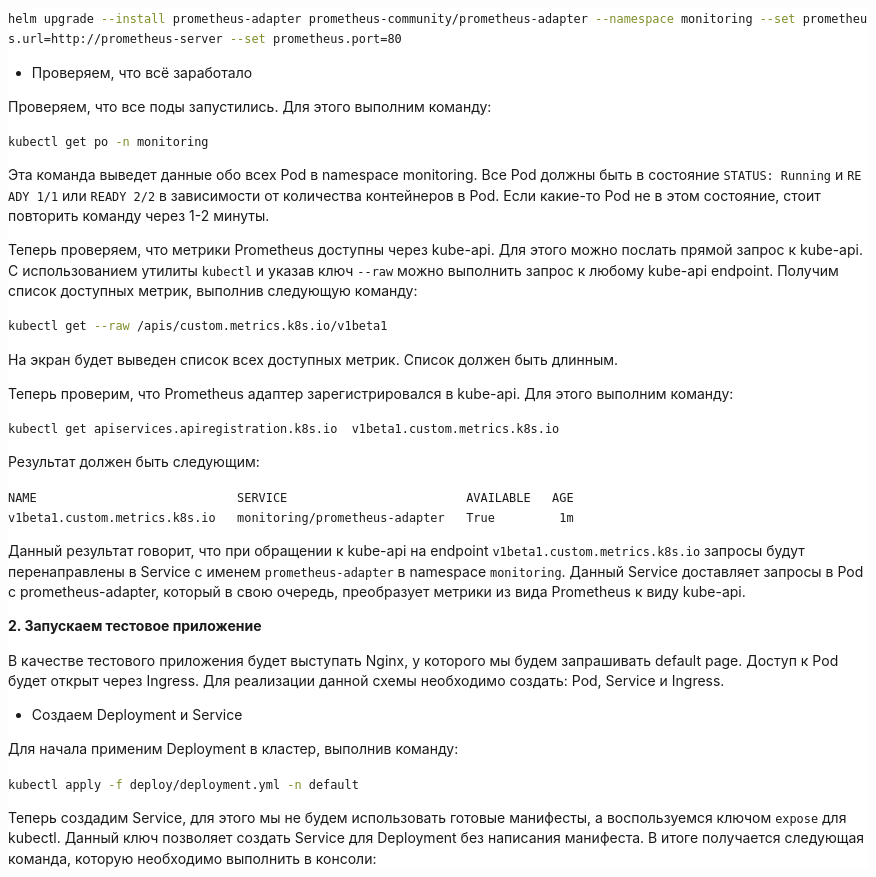 ```bash
helm upgrade --install prometheus-adapter prometheus-community/prometheus-adapter --namespace monitoring --set prometheus.url=http://prometheus-server --set prometheus.port=80
```

* Проверяем, что всё заработало 

Проверяем, что все поды запустились. Для этого выполним команду:

```bash
kubectl get po -n monitoring
```

Эта команда выведет данные обо всех Pod в namespace monitoring. Все Pod должны быть в состояние `STATUS: Running` и `READY 1/1` или `READY 2/2` в зависимости от количества контейнеров в Pod. Если какие-то Pod не в этом состояние, стоит повторить команду через 1-2 минуты.

Теперь проверяем, что метрики Prometheus доступны через kube-api.  Для этого можно послать прямой запрос к kube-api. C использованием утилиты `kubectl` и указав ключ `--raw` можно выполнить запрос к любому kube-api endpoint. Получим список доступных метрик, выполнив следующую команду: 

```bash
kubectl get --raw /apis/custom.metrics.k8s.io/v1beta1
```

На экран будет выведен список всех доступных метрик. Список должен быть длинным. 

Теперь проверим, что Prometheus адаптер зарегистрировался в kube-api. Для этого выполним команду:

```bash
kubectl get apiservices.apiregistration.k8s.io  v1beta1.custom.metrics.k8s.io
```

Результат должен быть следующим:

```bash
NAME                            SERVICE                         AVAILABLE   AGE
v1beta1.custom.metrics.k8s.io   monitoring/prometheus-adapter   True         1m
```

Данный результат говорит, что при обращении к kube-api на endpoint `v1beta1.custom.metrics.k8s.io` запросы будут перенаправлены в Service с именем `prometheus-adapter` в namespace `monitoring`. Данный Service доставляет запросы в Pod с prometheus-adapter, который в свою очередь, преобразует метрики из вида Prometheus к виду kube-api.  

**2. Запускаем тестовое приложение**

В качестве тестового приложения будет выступать Nginx, у которого мы будем запрашивать default page. Доступ к Pod будет открыт через Ingress. Для реализации данной схемы необходимо создать: Pod, Service и Ingress.

* Создаем Deployment и Service

Для начала применим Deployment в кластер, выполнив команду:

```bash
kubectl apply -f deploy/deployment.yml -n default
```

Теперь создадим Service, для этого мы не будем использовать готовые манифесты, а воспользуемся ключом `expose` для kubectl. Данный ключ позволяет создать Service для Deployment без написания манифеста. В итоге получается следующая команда, которую необходимо выполнить в консоли:
